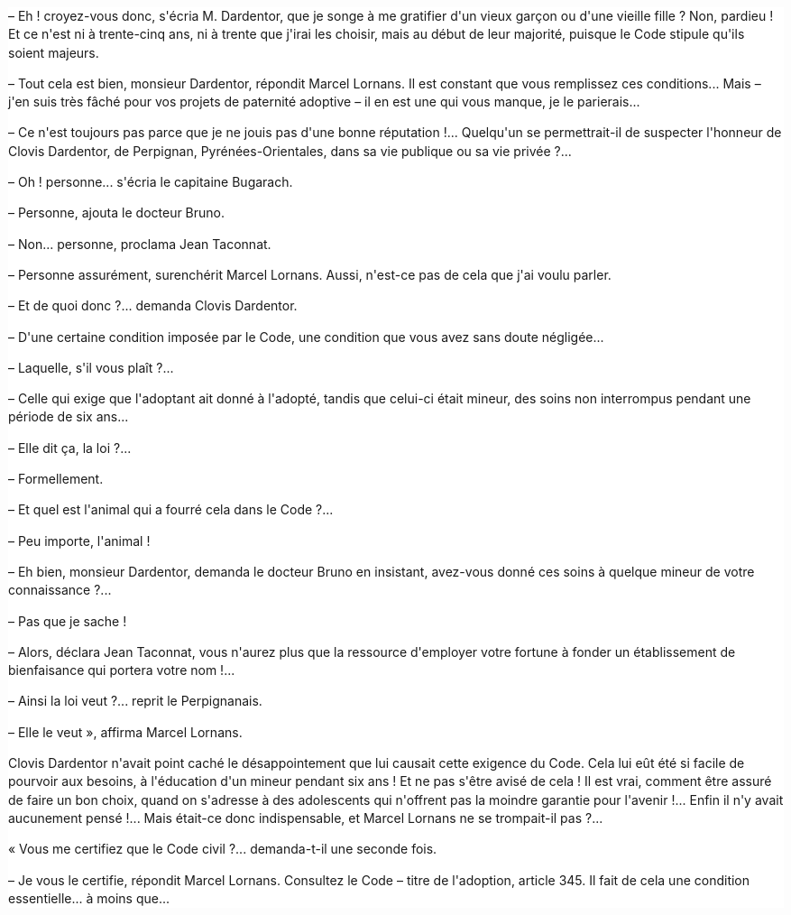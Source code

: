 – Eh ! croyez-vous donc, s'écria M. Dardentor, que je songe à me gratifier d'un vieux garçon ou d'une vieille fille ? Non, pardieu ! Et ce n'est ni à trente-cinq ans, ni à trente que j'irai les choisir, mais au début de leur majorité, puisque le Code stipule qu'ils soient majeurs.

– Tout cela est bien, monsieur Dardentor, répondit Marcel Lornans. Il est constant que vous remplissez ces conditions... Mais – j'en suis très fâché pour vos projets de paternité adoptive – il en est une qui vous manque, je le parierais...

– Ce n'est toujours pas parce que je ne jouis pas d'une bonne réputation !... Quelqu'un se permettrait-il de suspecter l'honneur de Clovis Dardentor, de Perpignan, Pyrénées-Orientales, dans sa vie publique ou sa vie privée ?...

– Oh ! personne... s'écria le capitaine Bugarach.

– Personne, ajouta le docteur Bruno.

– Non... personne, proclama Jean Taconnat.

– Personne assurément, surenchérit Marcel Lornans. Aussi, n'est-ce pas de cela que j'ai voulu parler.

– Et de quoi donc ?... demanda Clovis Dardentor.

– D'une certaine condition imposée par le Code, une condition que vous avez sans doute négligée...

– Laquelle, s'il vous plaît ?...

– Celle qui exige que l'adoptant ait donné à l'adopté, tandis que celui-ci était mineur, des soins non interrompus pendant une période de six ans...

– Elle dit ça, la loi ?...

– Formellement.

– Et quel est l'animal qui a fourré cela dans le Code ?...

– Peu importe, l'animal !

– Eh bien, monsieur Dardentor, demanda le docteur Bruno en insistant, avez-vous donné ces soins à quelque mineur de votre connaissance ?...

– Pas que je sache !

– Alors, déclara Jean Taconnat, vous n'aurez plus que la ressource d'employer votre fortune à fonder un établissement de bienfaisance qui portera votre nom !...

– Ainsi la loi veut ?... reprit le Perpignanais.

– Elle le veut », affirma Marcel Lornans.

Clovis Dardentor n'avait point caché le désappointement que lui causait cette exigence du Code. Cela lui eût été si facile de pourvoir aux besoins, à l'éducation d'un mineur pendant six ans ! Et ne pas s'être avisé de cela ! Il est vrai, comment être assuré de faire un bon choix, quand on s'adresse à des adolescents qui n'offrent pas la moindre garantie pour l'avenir !... Enfin il n'y avait aucunement pensé !... Mais était-ce donc indispensable, et Marcel Lornans ne se trompait-il pas ?...

« Vous me certifiez que le Code civil ?... demanda-t-il une seconde fois.

– Je vous le certifie, répondit Marcel Lornans. Consultez le Code – titre de l'adoption, article 345. Il fait de cela une condition essentielle... à moins que...
